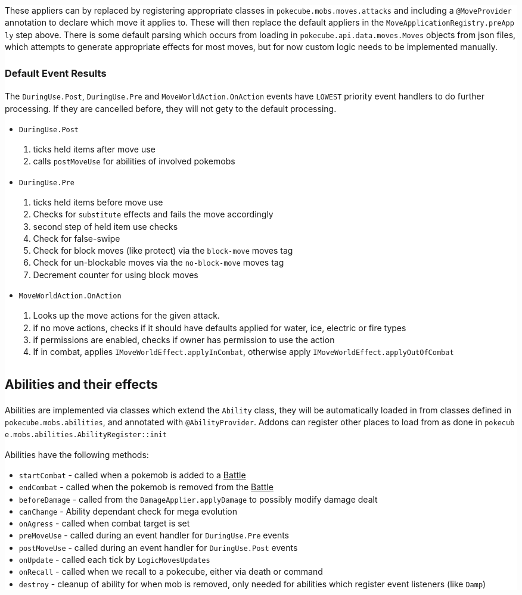 These appliers can by replaced by registering appropriate classes in `pokecube.mobs.moves.attacks` and including a `@MoveProvider` annotation to declare which move it applies to. These will then replace the default appliers in the `MoveApplicationRegistry.preApply` step above. There is some default parsing which occurs from loading in `pokecube.api.data.moves.Moves` objects from json files, which attempts to generate appropriate effects for most moves, but for now custom logic needs to be implemented manually.

### Default Event Results

The `DuringUse.Post`, `DuringUse.Pre` and `MoveWorldAction.OnAction` events have `LOWEST` priority event handlers to do further processing. If they are cancelled before, they will not gety to the default processing.

- `DuringUse.Post`
  1. ticks held items after move use
  2. calls `postMoveUse` for abilities of involved pokemobs

- `DuringUse.Pre`
  1. ticks held items before move use
  2. Checks for `substitute` effects and fails the move accordingly
  3. second step of held item use checks
  4. Check for false-swipe
  5. Check for block moves (like protect) via the `block-move` moves tag
  6. Check for un-blockable moves via the `no-block-move` moves tag
  7. Decrement counter for using block moves

- `MoveWorldAction.OnAction`
  1. Looks up the move actions for the given attack.
  2. if no move actions, checks if it should have defaults applied for water, ice, electric or fire types
  3. if permissions are enabled, checks if owner has permission to use the action
  4. If in combat, applies `IMoveWorldEffect.applyInCombat`, otherwise apply `IMoveWorldEffect.applyOutOfCombat`


## Abilities and their effects

Abilities are implemented via classes which extend the `Ability` class, they will be automatically loaded in from classes defined in `pokecube.mobs.abilities`, and annotated with `@AbilityProvider`. Addons can register other places to load from as done in `pokecube.mobs.abilities.AbilityRegister::init`

Abilities have the following methods:

- `startCombat` - called when a pokemob is added to a [Battle](../src/main/java/pokecube/api/moves/Battle.java)
- `endCombat` - called when the pokemob is removed from the [Battle](../src/main/java/pokecube/api/moves/Battle.java)
- `beforeDamage` - called from the `DamageApplier.applyDamage` to possibly modify damage dealt
- `canChange` - Ability dependant check for mega evolution
- `onAgress` - called when combat target is set
- `preMoveUse` - called during an event handler for `DuringUse.Pre` events
- `postMoveUse` - called during an event handler for `DuringUse.Post` events
- `onUpdate` - called each tick by `LogicMovesUpdates` 
- `onRecall` - called when we recall to a pokecube, either via death or command
- `destroy` - cleanup of ability for when mob is removed, only needed for abilities which register event listeners (like `Damp`)
